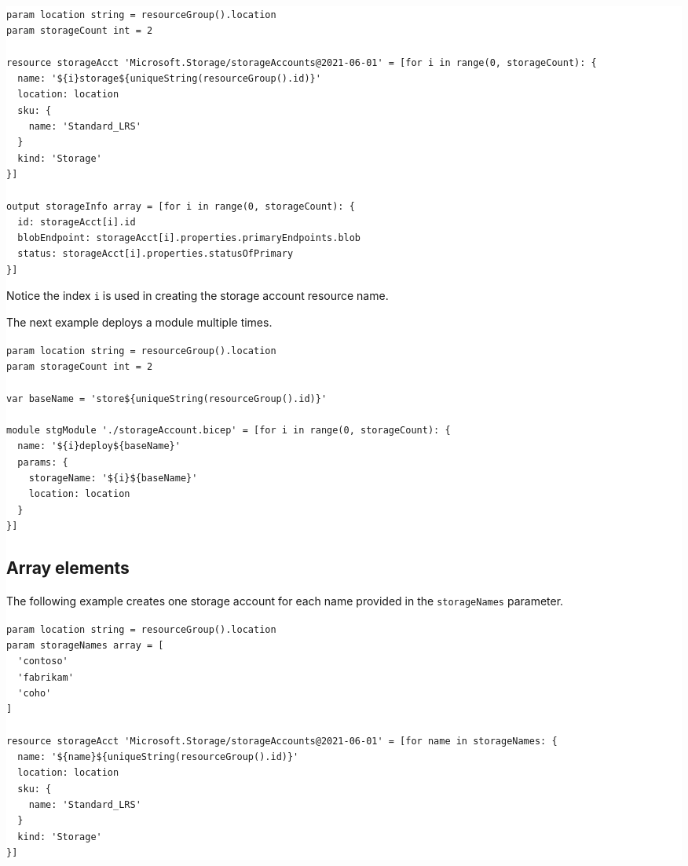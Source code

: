 ```bicep
param location string = resourceGroup().location
param storageCount int = 2

resource storageAcct 'Microsoft.Storage/storageAccounts@2021-06-01' = [for i in range(0, storageCount): {
  name: '${i}storage${uniqueString(resourceGroup().id)}'
  location: location
  sku: {
    name: 'Standard_LRS'
  }
  kind: 'Storage'
}]

output storageInfo array = [for i in range(0, storageCount): {
  id: storageAcct[i].id
  blobEndpoint: storageAcct[i].properties.primaryEndpoints.blob
  status: storageAcct[i].properties.statusOfPrimary
}]
```

Notice the index `i` is used in creating the storage account resource name.

The next example deploys a module multiple times.

```bicep
param location string = resourceGroup().location
param storageCount int = 2

var baseName = 'store${uniqueString(resourceGroup().id)}'

module stgModule './storageAccount.bicep' = [for i in range(0, storageCount): {
  name: '${i}deploy${baseName}'
  params: {
    storageName: '${i}${baseName}'
    location: location
  }
}]
```

## Array elements

The following example creates one storage account for each name provided in the `storageNames` parameter.

```bicep
param location string = resourceGroup().location
param storageNames array = [
  'contoso'
  'fabrikam'
  'coho'
]

resource storageAcct 'Microsoft.Storage/storageAccounts@2021-06-01' = [for name in storageNames: {
  name: '${name}${uniqueString(resourceGroup().id)}'
  location: location
  sku: {
    name: 'Standard_LRS'
  }
  kind: 'Storage'
}]
```
